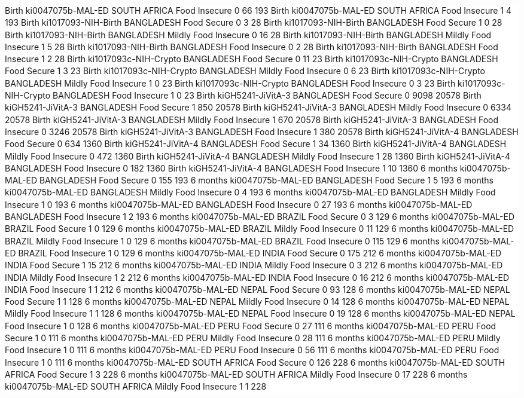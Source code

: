 Birth       ki0047075b-MAL-ED       SOUTH AFRICA   Food Insecure                0       66     193
Birth       ki0047075b-MAL-ED       SOUTH AFRICA   Food Insecure                1        4     193
Birth       ki1017093-NIH-Birth     BANGLADESH     Food Secure                  0        3      28
Birth       ki1017093-NIH-Birth     BANGLADESH     Food Secure                  1        0      28
Birth       ki1017093-NIH-Birth     BANGLADESH     Mildly Food Insecure         0       16      28
Birth       ki1017093-NIH-Birth     BANGLADESH     Mildly Food Insecure         1        5      28
Birth       ki1017093-NIH-Birth     BANGLADESH     Food Insecure                0        2      28
Birth       ki1017093-NIH-Birth     BANGLADESH     Food Insecure                1        2      28
Birth       ki1017093c-NIH-Crypto   BANGLADESH     Food Secure                  0       11      23
Birth       ki1017093c-NIH-Crypto   BANGLADESH     Food Secure                  1        3      23
Birth       ki1017093c-NIH-Crypto   BANGLADESH     Mildly Food Insecure         0        6      23
Birth       ki1017093c-NIH-Crypto   BANGLADESH     Mildly Food Insecure         1        0      23
Birth       ki1017093c-NIH-Crypto   BANGLADESH     Food Insecure                0        3      23
Birth       ki1017093c-NIH-Crypto   BANGLADESH     Food Insecure                1        0      23
Birth       kiGH5241-JiVitA-3       BANGLADESH     Food Secure                  0     9098   20578
Birth       kiGH5241-JiVitA-3       BANGLADESH     Food Secure                  1      850   20578
Birth       kiGH5241-JiVitA-3       BANGLADESH     Mildly Food Insecure         0     6334   20578
Birth       kiGH5241-JiVitA-3       BANGLADESH     Mildly Food Insecure         1      670   20578
Birth       kiGH5241-JiVitA-3       BANGLADESH     Food Insecure                0     3246   20578
Birth       kiGH5241-JiVitA-3       BANGLADESH     Food Insecure                1      380   20578
Birth       kiGH5241-JiVitA-4       BANGLADESH     Food Secure                  0      634    1360
Birth       kiGH5241-JiVitA-4       BANGLADESH     Food Secure                  1       34    1360
Birth       kiGH5241-JiVitA-4       BANGLADESH     Mildly Food Insecure         0      472    1360
Birth       kiGH5241-JiVitA-4       BANGLADESH     Mildly Food Insecure         1       28    1360
Birth       kiGH5241-JiVitA-4       BANGLADESH     Food Insecure                0      182    1360
Birth       kiGH5241-JiVitA-4       BANGLADESH     Food Insecure                1       10    1360
6 months    ki0047075b-MAL-ED       BANGLADESH     Food Secure                  0      155     193
6 months    ki0047075b-MAL-ED       BANGLADESH     Food Secure                  1        5     193
6 months    ki0047075b-MAL-ED       BANGLADESH     Mildly Food Insecure         0        4     193
6 months    ki0047075b-MAL-ED       BANGLADESH     Mildly Food Insecure         1        0     193
6 months    ki0047075b-MAL-ED       BANGLADESH     Food Insecure                0       27     193
6 months    ki0047075b-MAL-ED       BANGLADESH     Food Insecure                1        2     193
6 months    ki0047075b-MAL-ED       BRAZIL         Food Secure                  0        3     129
6 months    ki0047075b-MAL-ED       BRAZIL         Food Secure                  1        0     129
6 months    ki0047075b-MAL-ED       BRAZIL         Mildly Food Insecure         0       11     129
6 months    ki0047075b-MAL-ED       BRAZIL         Mildly Food Insecure         1        0     129
6 months    ki0047075b-MAL-ED       BRAZIL         Food Insecure                0      115     129
6 months    ki0047075b-MAL-ED       BRAZIL         Food Insecure                1        0     129
6 months    ki0047075b-MAL-ED       INDIA          Food Secure                  0      175     212
6 months    ki0047075b-MAL-ED       INDIA          Food Secure                  1       15     212
6 months    ki0047075b-MAL-ED       INDIA          Mildly Food Insecure         0        3     212
6 months    ki0047075b-MAL-ED       INDIA          Mildly Food Insecure         1        2     212
6 months    ki0047075b-MAL-ED       INDIA          Food Insecure                0       16     212
6 months    ki0047075b-MAL-ED       INDIA          Food Insecure                1        1     212
6 months    ki0047075b-MAL-ED       NEPAL          Food Secure                  0       93     128
6 months    ki0047075b-MAL-ED       NEPAL          Food Secure                  1        1     128
6 months    ki0047075b-MAL-ED       NEPAL          Mildly Food Insecure         0       14     128
6 months    ki0047075b-MAL-ED       NEPAL          Mildly Food Insecure         1        1     128
6 months    ki0047075b-MAL-ED       NEPAL          Food Insecure                0       19     128
6 months    ki0047075b-MAL-ED       NEPAL          Food Insecure                1        0     128
6 months    ki0047075b-MAL-ED       PERU           Food Secure                  0       27     111
6 months    ki0047075b-MAL-ED       PERU           Food Secure                  1        0     111
6 months    ki0047075b-MAL-ED       PERU           Mildly Food Insecure         0       28     111
6 months    ki0047075b-MAL-ED       PERU           Mildly Food Insecure         1        0     111
6 months    ki0047075b-MAL-ED       PERU           Food Insecure                0       56     111
6 months    ki0047075b-MAL-ED       PERU           Food Insecure                1        0     111
6 months    ki0047075b-MAL-ED       SOUTH AFRICA   Food Secure                  0      126     228
6 months    ki0047075b-MAL-ED       SOUTH AFRICA   Food Secure                  1        3     228
6 months    ki0047075b-MAL-ED       SOUTH AFRICA   Mildly Food Insecure         0       17     228
6 months    ki0047075b-MAL-ED       SOUTH AFRICA   Mildly Food Insecure         1        1     228